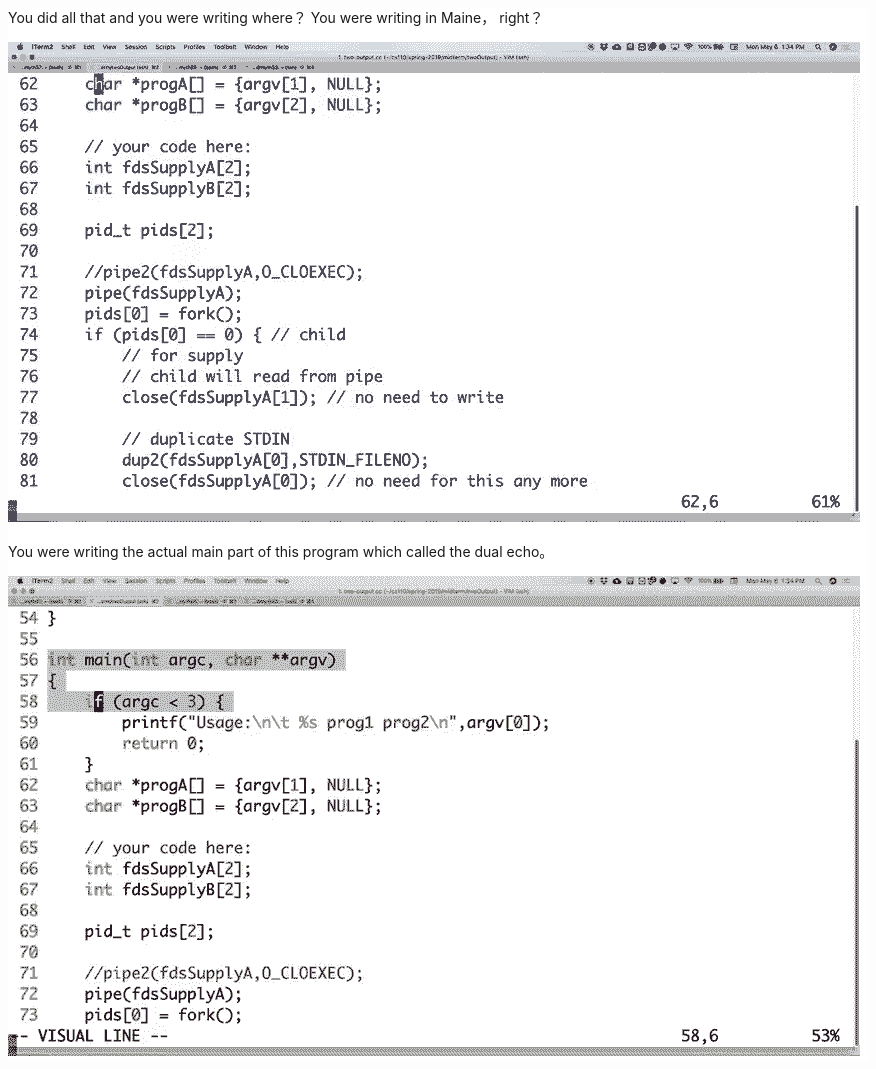  You did all that and you were writing where？ You were writing in Maine， right？



![](img/821506c5840d2c6177d1553f2ba392e4_10.png)

 You were writing the actual main part of this program which called the dual echo。



![](img/821506c5840d2c6177d1553f2ba392e4_12.png)
